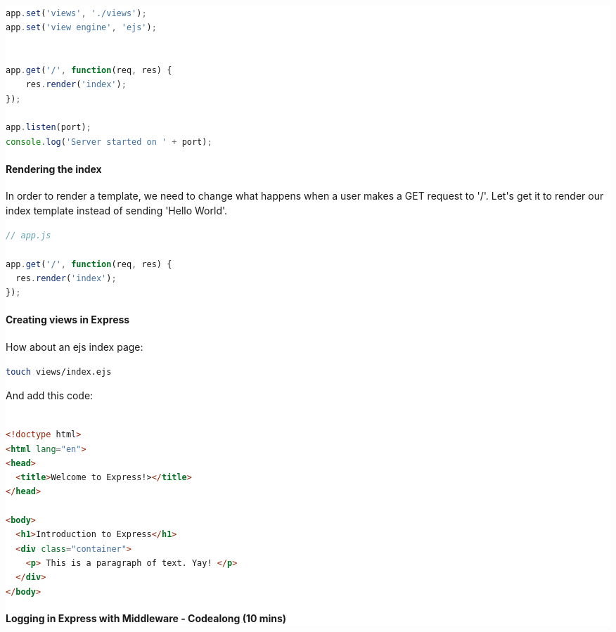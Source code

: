 ```javascript
app.set('views', './views');
app.set('view engine', 'ejs');


app.get('/', function(req, res) {
    res.render('index');
});

app.listen(port);
console.log('Server started on ' + port);
```

#### Rendering the index

In order to render a template, we need to change what happens when a user makes a GET request to '/'. Let's get it to render our index template instead of sending 'Hello World'.

```javascript
// app.js

app.get('/', function(req, res) {
  res.render('index');
});
```

#### Creating views in Express

How about an ejs index page:

```bash
touch views/index.ejs
```

And add this code:

```html

<!doctype html>
<html lang="en">
<head>
  <title>Welcome to Express!></title>
</head>

<body>
  <h1>Introduction to Express</h1>
  <div class="container">
    <p> This is a paragraph of text. Yay! </p>
  </div>
</body>

```

#### Logging in Express with Middleware - Codealong (10 mins)
